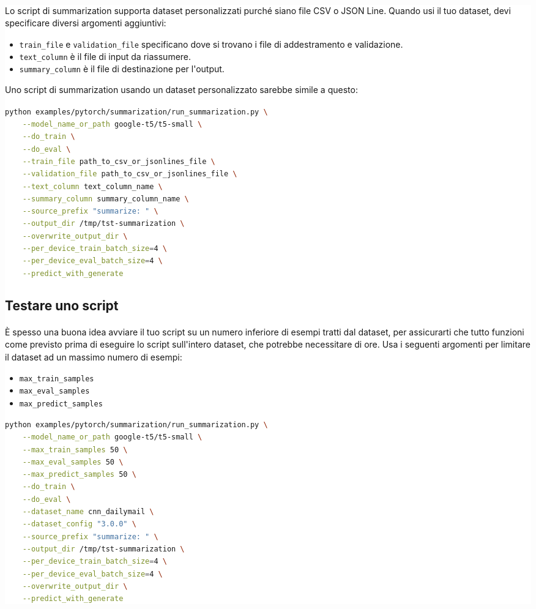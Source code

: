 Lo script di summarization supporta dataset personalizzati purché siano file CSV o JSON Line. Quando usi il tuo dataset, devi specificare diversi argomenti aggiuntivi:

- `train_file` e `validation_file` specificano dove si trovano i file di addestramento e validazione.
- `text_column` è il file di input da riassumere.
- `summary_column` è il file di destinazione per l'output.

Uno script di summarization usando un dataset personalizzato sarebbe simile a questo:

```bash
python examples/pytorch/summarization/run_summarization.py \
    --model_name_or_path google-t5/t5-small \
    --do_train \
    --do_eval \
    --train_file path_to_csv_or_jsonlines_file \
    --validation_file path_to_csv_or_jsonlines_file \
    --text_column text_column_name \
    --summary_column summary_column_name \
    --source_prefix "summarize: " \
    --output_dir /tmp/tst-summarization \
    --overwrite_output_dir \
    --per_device_train_batch_size=4 \
    --per_device_eval_batch_size=4 \
    --predict_with_generate
```

## Testare uno script

È spesso una buona idea avviare il tuo script su un numero inferiore di esempi tratti dal dataset, per assicurarti che tutto funzioni come previsto prima di eseguire lo script sull'intero dataset, che potrebbe necessitare di ore. Usa i seguenti argomenti per limitare il dataset ad un massimo numero di esempi:

- `max_train_samples`
- `max_eval_samples`
- `max_predict_samples`

```bash
python examples/pytorch/summarization/run_summarization.py \
    --model_name_or_path google-t5/t5-small \
    --max_train_samples 50 \
    --max_eval_samples 50 \
    --max_predict_samples 50 \
    --do_train \
    --do_eval \
    --dataset_name cnn_dailymail \
    --dataset_config "3.0.0" \
    --source_prefix "summarize: " \
    --output_dir /tmp/tst-summarization \
    --per_device_train_batch_size=4 \
    --per_device_eval_batch_size=4 \
    --overwrite_output_dir \
    --predict_with_generate
```
